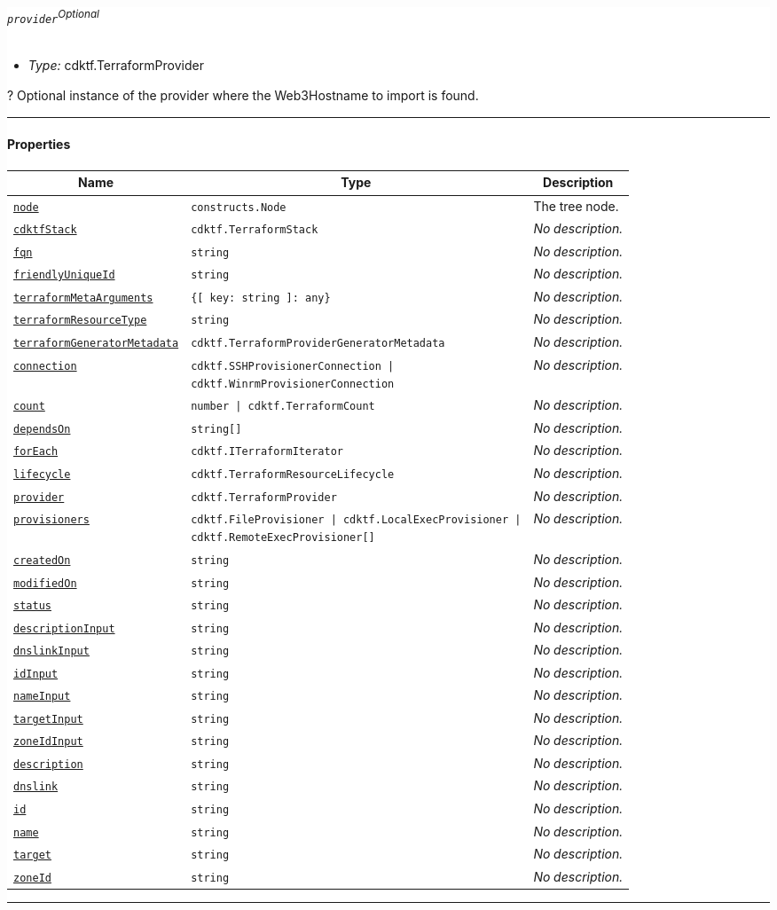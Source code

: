 ###### `provider`<sup>Optional</sup> <a name="provider" id="@cdktf/provider-cloudflare.web3Hostname.Web3Hostname.generateConfigForImport.parameter.provider"></a>

- *Type:* cdktf.TerraformProvider

? Optional instance of the provider where the Web3Hostname to import is found.

---

#### Properties <a name="Properties" id="Properties"></a>

| **Name** | **Type** | **Description** |
| --- | --- | --- |
| <code><a href="#@cdktf/provider-cloudflare.web3Hostname.Web3Hostname.property.node">node</a></code> | <code>constructs.Node</code> | The tree node. |
| <code><a href="#@cdktf/provider-cloudflare.web3Hostname.Web3Hostname.property.cdktfStack">cdktfStack</a></code> | <code>cdktf.TerraformStack</code> | *No description.* |
| <code><a href="#@cdktf/provider-cloudflare.web3Hostname.Web3Hostname.property.fqn">fqn</a></code> | <code>string</code> | *No description.* |
| <code><a href="#@cdktf/provider-cloudflare.web3Hostname.Web3Hostname.property.friendlyUniqueId">friendlyUniqueId</a></code> | <code>string</code> | *No description.* |
| <code><a href="#@cdktf/provider-cloudflare.web3Hostname.Web3Hostname.property.terraformMetaArguments">terraformMetaArguments</a></code> | <code>{[ key: string ]: any}</code> | *No description.* |
| <code><a href="#@cdktf/provider-cloudflare.web3Hostname.Web3Hostname.property.terraformResourceType">terraformResourceType</a></code> | <code>string</code> | *No description.* |
| <code><a href="#@cdktf/provider-cloudflare.web3Hostname.Web3Hostname.property.terraformGeneratorMetadata">terraformGeneratorMetadata</a></code> | <code>cdktf.TerraformProviderGeneratorMetadata</code> | *No description.* |
| <code><a href="#@cdktf/provider-cloudflare.web3Hostname.Web3Hostname.property.connection">connection</a></code> | <code>cdktf.SSHProvisionerConnection \| cdktf.WinrmProvisionerConnection</code> | *No description.* |
| <code><a href="#@cdktf/provider-cloudflare.web3Hostname.Web3Hostname.property.count">count</a></code> | <code>number \| cdktf.TerraformCount</code> | *No description.* |
| <code><a href="#@cdktf/provider-cloudflare.web3Hostname.Web3Hostname.property.dependsOn">dependsOn</a></code> | <code>string[]</code> | *No description.* |
| <code><a href="#@cdktf/provider-cloudflare.web3Hostname.Web3Hostname.property.forEach">forEach</a></code> | <code>cdktf.ITerraformIterator</code> | *No description.* |
| <code><a href="#@cdktf/provider-cloudflare.web3Hostname.Web3Hostname.property.lifecycle">lifecycle</a></code> | <code>cdktf.TerraformResourceLifecycle</code> | *No description.* |
| <code><a href="#@cdktf/provider-cloudflare.web3Hostname.Web3Hostname.property.provider">provider</a></code> | <code>cdktf.TerraformProvider</code> | *No description.* |
| <code><a href="#@cdktf/provider-cloudflare.web3Hostname.Web3Hostname.property.provisioners">provisioners</a></code> | <code>cdktf.FileProvisioner \| cdktf.LocalExecProvisioner \| cdktf.RemoteExecProvisioner[]</code> | *No description.* |
| <code><a href="#@cdktf/provider-cloudflare.web3Hostname.Web3Hostname.property.createdOn">createdOn</a></code> | <code>string</code> | *No description.* |
| <code><a href="#@cdktf/provider-cloudflare.web3Hostname.Web3Hostname.property.modifiedOn">modifiedOn</a></code> | <code>string</code> | *No description.* |
| <code><a href="#@cdktf/provider-cloudflare.web3Hostname.Web3Hostname.property.status">status</a></code> | <code>string</code> | *No description.* |
| <code><a href="#@cdktf/provider-cloudflare.web3Hostname.Web3Hostname.property.descriptionInput">descriptionInput</a></code> | <code>string</code> | *No description.* |
| <code><a href="#@cdktf/provider-cloudflare.web3Hostname.Web3Hostname.property.dnslinkInput">dnslinkInput</a></code> | <code>string</code> | *No description.* |
| <code><a href="#@cdktf/provider-cloudflare.web3Hostname.Web3Hostname.property.idInput">idInput</a></code> | <code>string</code> | *No description.* |
| <code><a href="#@cdktf/provider-cloudflare.web3Hostname.Web3Hostname.property.nameInput">nameInput</a></code> | <code>string</code> | *No description.* |
| <code><a href="#@cdktf/provider-cloudflare.web3Hostname.Web3Hostname.property.targetInput">targetInput</a></code> | <code>string</code> | *No description.* |
| <code><a href="#@cdktf/provider-cloudflare.web3Hostname.Web3Hostname.property.zoneIdInput">zoneIdInput</a></code> | <code>string</code> | *No description.* |
| <code><a href="#@cdktf/provider-cloudflare.web3Hostname.Web3Hostname.property.description">description</a></code> | <code>string</code> | *No description.* |
| <code><a href="#@cdktf/provider-cloudflare.web3Hostname.Web3Hostname.property.dnslink">dnslink</a></code> | <code>string</code> | *No description.* |
| <code><a href="#@cdktf/provider-cloudflare.web3Hostname.Web3Hostname.property.id">id</a></code> | <code>string</code> | *No description.* |
| <code><a href="#@cdktf/provider-cloudflare.web3Hostname.Web3Hostname.property.name">name</a></code> | <code>string</code> | *No description.* |
| <code><a href="#@cdktf/provider-cloudflare.web3Hostname.Web3Hostname.property.target">target</a></code> | <code>string</code> | *No description.* |
| <code><a href="#@cdktf/provider-cloudflare.web3Hostname.Web3Hostname.property.zoneId">zoneId</a></code> | <code>string</code> | *No description.* |

---